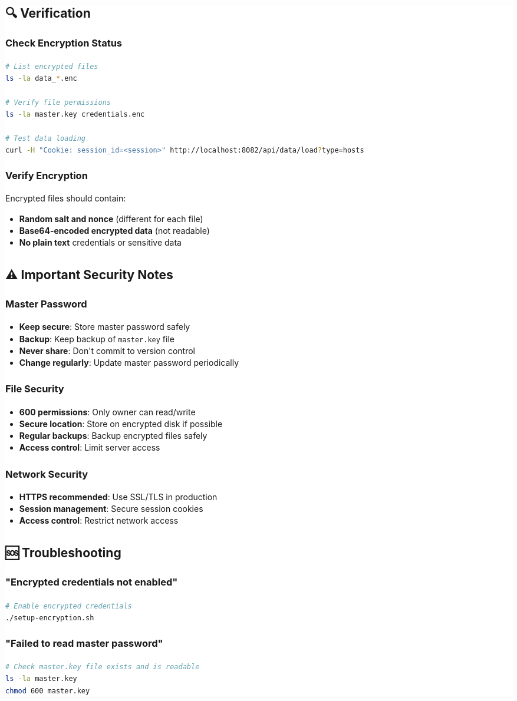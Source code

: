 ## 🔍 Verification

### **Check Encryption Status**
```bash
# List encrypted files
ls -la data_*.enc

# Verify file permissions
ls -la master.key credentials.enc

# Test data loading
curl -H "Cookie: session_id=<session>" http://localhost:8082/api/data/load?type=hosts
```

### **Verify Encryption**
Encrypted files should contain:
- **Random salt and nonce** (different for each file)
- **Base64-encoded encrypted data** (not readable)
- **No plain text** credentials or sensitive data

## ⚠️ Important Security Notes

### **Master Password**
- **Keep secure**: Store master password safely
- **Backup**: Keep backup of `master.key` file
- **Never share**: Don't commit to version control
- **Change regularly**: Update master password periodically

### **File Security**
- **600 permissions**: Only owner can read/write
- **Secure location**: Store on encrypted disk if possible
- **Regular backups**: Backup encrypted files safely
- **Access control**: Limit server access

### **Network Security**
- **HTTPS recommended**: Use SSL/TLS in production
- **Session management**: Secure session cookies
- **Access control**: Restrict network access

## 🆘 Troubleshooting

### **"Encrypted credentials not enabled"**
```bash
# Enable encrypted credentials
./setup-encryption.sh
```

### **"Failed to read master password"**
```bash
# Check master.key file exists and is readable
ls -la master.key
chmod 600 master.key
```
